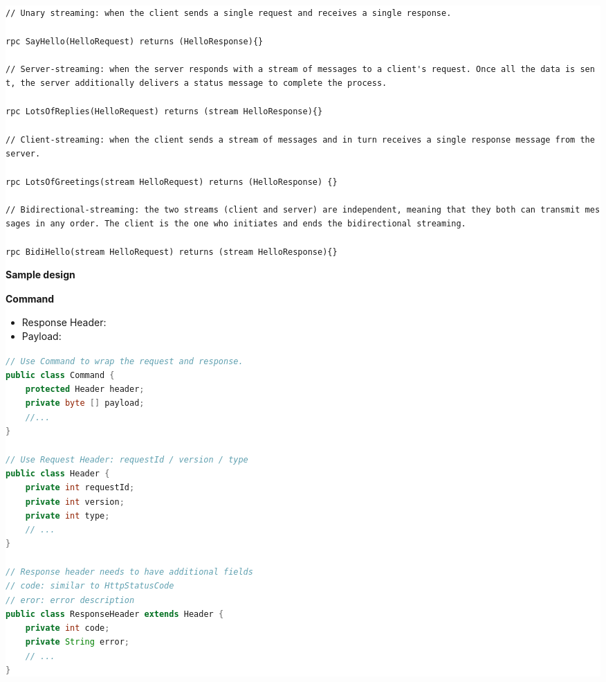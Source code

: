```
// Unary streaming: when the client sends a single request and receives a single response.

rpc SayHello(HelloRequest) returns (HelloResponse){}

// Server-streaming: when the server responds with a stream of messages to a client's request. Once all the data is sent, the server additionally delivers a status message to complete the process.

rpc LotsOfReplies(HelloRequest) returns (stream HelloResponse){}

// Client-streaming: when the client sends a stream of messages and in turn receives a single response message from the server.

rpc LotsOfGreetings(stream HelloRequest) returns (HelloResponse) {}

// Bidirectional-streaming: the two streams (client and server) are independent, meaning that they both can transmit messages in any order. The client is the one who initiates and ends the bidirectional streaming.

rpc BidiHello(stream HelloRequest) returns (stream HelloResponse){}
```

**Sample design**

**Command**

* Response Header:
* Payload:

```java
// Use Command to wrap the request and response. 
public class Command {
    protected Header header;
    private byte [] payload;
    //...
}

// Use Request Header: requestId / version / type
public class Header {
    private int requestId;
    private int version;
    private int type;
    // ...
}

// Response header needs to have additional fields 
// code: similar to HttpStatusCode
// eror: error description
public class ResponseHeader extends Header {
    private int code;
    private String error;
    // ...
}
```
